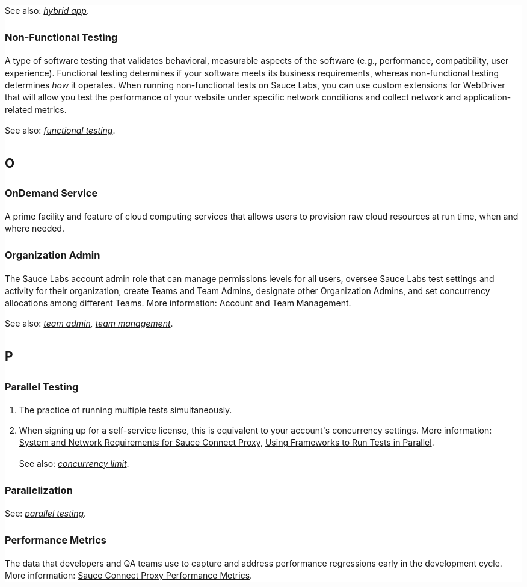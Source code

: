 See also: _[hybrid app](#hybrid-app)_.


### Non-Functional Testing

A type of software testing that validates behavioral, measurable aspects of the software (e.g., performance, compatibility, user experience). Functional testing determines if your software meets its business requirements, whereas non-functional testing determines _how_ it operates. When running non-functional tests on Sauce Labs, you can use custom extensions for WebDriver that will allow you test the performance of your website under specific network conditions and collect network and application-related metrics.

See also: _[functional testing](#functional-testing)_.


## **O**

### OnDemand Service

A prime facility and feature of cloud computing services that allows users to provision raw cloud resources at run time, when and where needed.


### Organization Admin

The Sauce Labs account admin role that can manage permissions levels for all users, oversee Sauce Labs test settings and activity for their organization, create Teams and Team Admins, designate other Organization Admins, and set concurrency allocations among different Teams. More information: [Account and Team Management](/basics/acct-team-mgmt-hub).

See also: _[team admin](#team-admin), [team management](#team-management)_.


## **P**

### Parallel Testing

1. The practice of running multiple tests simultaneously.

2. When signing up for a self-service license, this is equivalent to your account's concurrency settings. More information: [System and Network Requirements for Sauce Connect Proxy](/secure-connections/sauce-connect/system-requirements), [Using Frameworks to Run Tests in Parallel](https://docs.saucelabs.com/web-apps/automated-testing/selenium#using-frameworks-to-run-tests-in-parallel).

    See also: _[concurrency limit](#concurrency-limit)_.


### Parallelization

See: _[parallel testing](#parallel-testing)_.


### Performance Metrics

The data that developers and QA teams use to capture and address performance regressions early in the development cycle. More information: [Sauce Connect Proxy Performance Metrics](/secure-connections/sauce-connect/proxy-tunnels#performance-metrics).
